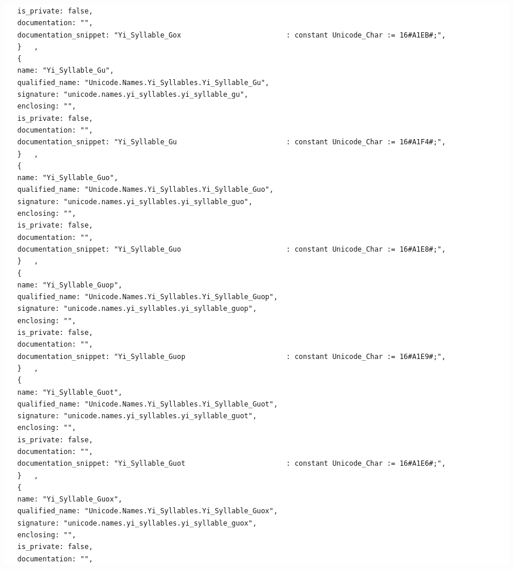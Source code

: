        is_private: false,
       documentation: "",
       documentation_snippet: "Yi_Syllable_Gox                         : constant Unicode_Char := 16#A1EB#;",
       }   ,
       {
       name: "Yi_Syllable_Gu",
       qualified_name: "Unicode.Names.Yi_Syllables.Yi_Syllable_Gu",
       signature: "unicode.names.yi_syllables.yi_syllable_gu",
       enclosing: "",
       is_private: false,
       documentation: "",
       documentation_snippet: "Yi_Syllable_Gu                          : constant Unicode_Char := 16#A1F4#;",
       }   ,
       {
       name: "Yi_Syllable_Guo",
       qualified_name: "Unicode.Names.Yi_Syllables.Yi_Syllable_Guo",
       signature: "unicode.names.yi_syllables.yi_syllable_guo",
       enclosing: "",
       is_private: false,
       documentation: "",
       documentation_snippet: "Yi_Syllable_Guo                         : constant Unicode_Char := 16#A1E8#;",
       }   ,
       {
       name: "Yi_Syllable_Guop",
       qualified_name: "Unicode.Names.Yi_Syllables.Yi_Syllable_Guop",
       signature: "unicode.names.yi_syllables.yi_syllable_guop",
       enclosing: "",
       is_private: false,
       documentation: "",
       documentation_snippet: "Yi_Syllable_Guop                        : constant Unicode_Char := 16#A1E9#;",
       }   ,
       {
       name: "Yi_Syllable_Guot",
       qualified_name: "Unicode.Names.Yi_Syllables.Yi_Syllable_Guot",
       signature: "unicode.names.yi_syllables.yi_syllable_guot",
       enclosing: "",
       is_private: false,
       documentation: "",
       documentation_snippet: "Yi_Syllable_Guot                        : constant Unicode_Char := 16#A1E6#;",
       }   ,
       {
       name: "Yi_Syllable_Guox",
       qualified_name: "Unicode.Names.Yi_Syllables.Yi_Syllable_Guox",
       signature: "unicode.names.yi_syllables.yi_syllable_guox",
       enclosing: "",
       is_private: false,
       documentation: "",
